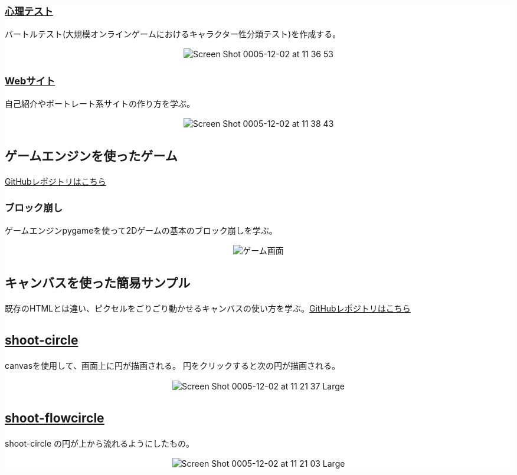 ### [心理テスト](https://npo-clack.github.io/levelups/HTML,CSS,JS%E3%82%A2%E3%83%97%E3%83%AA%E3%82%B5%E3%83%B3%E3%83%97%E3%83%AB/%E5%BF%83%E7%90%86%E3%83%86%E3%82%B9%E3%83%88%E3%82%A2%E3%83%97%E3%83%AA/)
バートルテスト(大規模オンラインゲームにおけるキャラクター性分類テスト)を作成する。

<p align="center"> 
<img width="857" alt="Screen Shot 0005-12-02 at 11 36 53" src="https://github.com/npo-clack/levelups/assets/25113191/1c9a755e-1ee6-4c9a-8504-3e63be297f69">
</p>

### [Webサイト](https://npo-clack.github.io/levelups/%E3%83%9B%E3%83%BC%E3%83%A0%E3%83%9A%E3%83%BC%E3%82%B8%E3%82%B5%E3%83%B3%E3%83%97%E3%83%AB/%E5%9F%BA%E6%9C%AC)
自己紹介やポートレート系サイトの作り方を学ぶ。

<p align="center"> 
<img width="1395" alt="Screen Shot 0005-12-02 at 11 38 43" src="https://github.com/npo-clack/levelups/assets/25113191/2e6a2f1c-f5c1-436a-80b0-1686a353b51d">
</p>

## ゲームエンジンを使ったゲーム
[GitHubレポジトリはこちら](https://github.com/npo-clack/pygame)

### ブロック崩し
ゲームエンジンpygameを使って2Dゲームの基本のブロック崩しを学ぶ。

<p align="center"> 
<img width="730" alt="ゲーム画面" src="https://github.com/npo-clack/pygame/blob/main/image/%E3%82%B2%E3%83%BC%E3%83%A0%E7%94%BB%E9%9D%A2.png">
</p>

## キャンバスを使った簡易サンプル
既存のHTMLとは違い、ピクセルをごりごり動かせるキャンバスの使い方を学ぶ。[GitHubレポジトリはこちら](https://github.com/npo-clack/canvas-sample)

## [shoot-circle](https://npo-clack.github.io/canvas-sample/shoot-circle/index.html)
canvasを使用して、画面上に円が描画される。
円をクリックすると次の円が描画される。

<p align="center"> 
<img width="730" alt="Screen Shot 0005-12-02 at 11 21 37 Large" src="https://github.com/npo-clack/canvas-sample/assets/25113191/5b5302ea-8c15-46b2-a40d-8a7ba3c2cd04" >
</p>

## [shoot-flowcircle](https://npo-clack.github.io/canvas-sample/shoot-flowcircle/index.html)
shoot-circle の円が上から流れるようにしたもの。

<p align="center"> 
<img width="730" alt="Screen Shot 0005-12-02 at 11 21 03 Large" src="https://github.com/npo-clack/canvas-sample/assets/25113191/907313d7-dce4-4cda-8fac-414ea5574784" >
</p>
